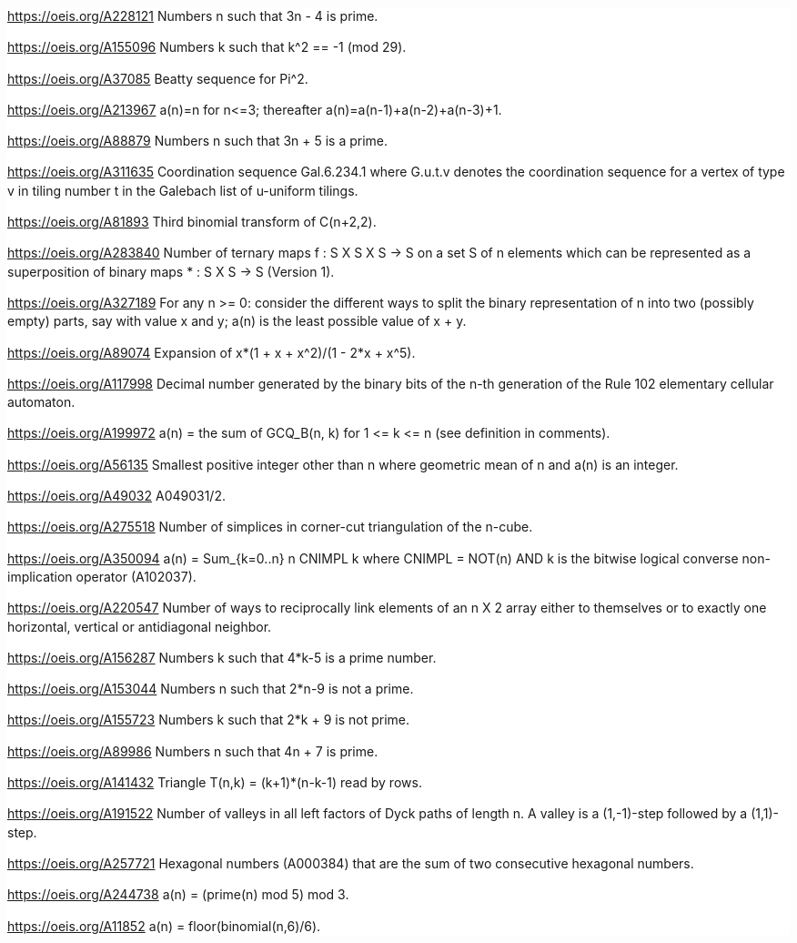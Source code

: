 https://oeis.org/A228121 Numbers n such that 3n - 4 is prime.

https://oeis.org/A155096 Numbers k such that k^2 == -1 (mod 29).

https://oeis.org/A37085 Beatty sequence for Pi^2.

https://oeis.org/A213967 a(n)=n for n<=3; thereafter a(n)=a(n-1)+a(n-2)+a(n-3)+1.

https://oeis.org/A88879 Numbers n such that 3n + 5 is a prime.

https://oeis.org/A311635 Coordination sequence Gal.6.234.1 where G.u.t.v denotes the coordination sequence for a vertex of type v in tiling number t in the Galebach list of u-uniform tilings.

https://oeis.org/A81893 Third binomial transform of C(n+2,2).

https://oeis.org/A283840 Number of ternary maps f : S X S X S -> S on a set S of n elements which can be represented as a superposition of binary maps \* : S X S -> S (Version 1).

https://oeis.org/A327189 For any n >= 0: consider the different ways to split the binary representation of n into two (possibly empty) parts, say with value x and y; a(n) is the least possible value of x + y.

https://oeis.org/A89074 Expansion of x\*(1 + x + x^2)/(1 - 2\*x + x^5).

https://oeis.org/A117998 Decimal number generated by the binary bits of the n-th generation of the Rule 102 elementary cellular automaton.

https://oeis.org/A199972 a(n) = the sum of GCQ_B(n, k) for 1 <= k <= n (see definition in comments).

https://oeis.org/A56135 Smallest positive integer other than n where geometric mean of n and a(n) is an integer.

https://oeis.org/A49032 A049031/2.

https://oeis.org/A275518 Number of simplices in corner-cut triangulation of the n-cube.

https://oeis.org/A350094 a(n) = Sum_{k=0..n} n CNIMPL k where CNIMPL = NOT(n) AND k is the bitwise logical converse non-implication operator (A102037).

https://oeis.org/A220547 Number of ways to reciprocally link elements of an n X 2 array either to themselves or to exactly one horizontal, vertical or antidiagonal neighbor.

https://oeis.org/A156287 Numbers k such that 4\*k-5 is a prime number.

https://oeis.org/A153044 Numbers n such that 2\*n-9 is not a prime.

https://oeis.org/A155723 Numbers k such that 2\*k + 9 is not prime.

https://oeis.org/A89986 Numbers n such that 4n + 7 is prime.

https://oeis.org/A141432 Triangle T(n,k) = (k+1)\*(n-k-1) read by rows.

https://oeis.org/A191522 Number of valleys in all left factors of Dyck paths of length n. A valley is a (1,-1)-step followed by a (1,1)-step.

https://oeis.org/A257721 Hexagonal numbers (A000384) that are the sum of two consecutive hexagonal numbers.

https://oeis.org/A244738 a(n) = (prime(n) mod 5) mod 3.

https://oeis.org/A11852 a(n) = floor(binomial(n,6)/6).
